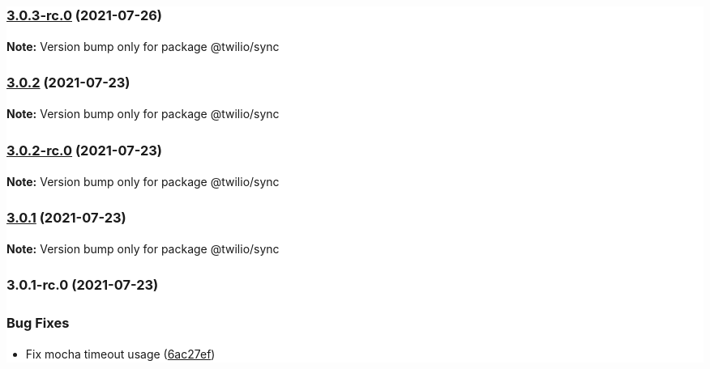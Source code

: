 

### [3.0.3-rc.0](https://github.com/twilio/rtd-sdk-monorepo-js/compare/@twilio/sync@3.0.2...@twilio/sync@3.0.3-rc.0) (2021-07-26)

**Note:** Version bump only for package @twilio/sync





### [3.0.2](https://github.com/twilio/rtd-sdk-monorepo-js/compare/@twilio/sync@3.0.2-rc.0...@twilio/sync@3.0.2) (2021-07-23)

**Note:** Version bump only for package @twilio/sync





### [3.0.2-rc.0](https://github.com/twilio/rtd-sdk-monorepo-js/compare/@twilio/sync@3.0.1...@twilio/sync@3.0.2-rc.0) (2021-07-23)

**Note:** Version bump only for package @twilio/sync





### [3.0.1](https://github.com/twilio/rtd-sdk-monorepo-js/compare/@twilio/sync@3.0.1-rc.0...@twilio/sync@3.0.1) (2021-07-23)

**Note:** Version bump only for package @twilio/sync





### 3.0.1-rc.0 (2021-07-23)


### Bug Fixes

* Fix mocha timeout usage ([6ac27ef](https://github.com/twilio/rtd-sdk-monorepo-js/commit/6ac27efd331bb05944f460cb10448248e7c8b595))
